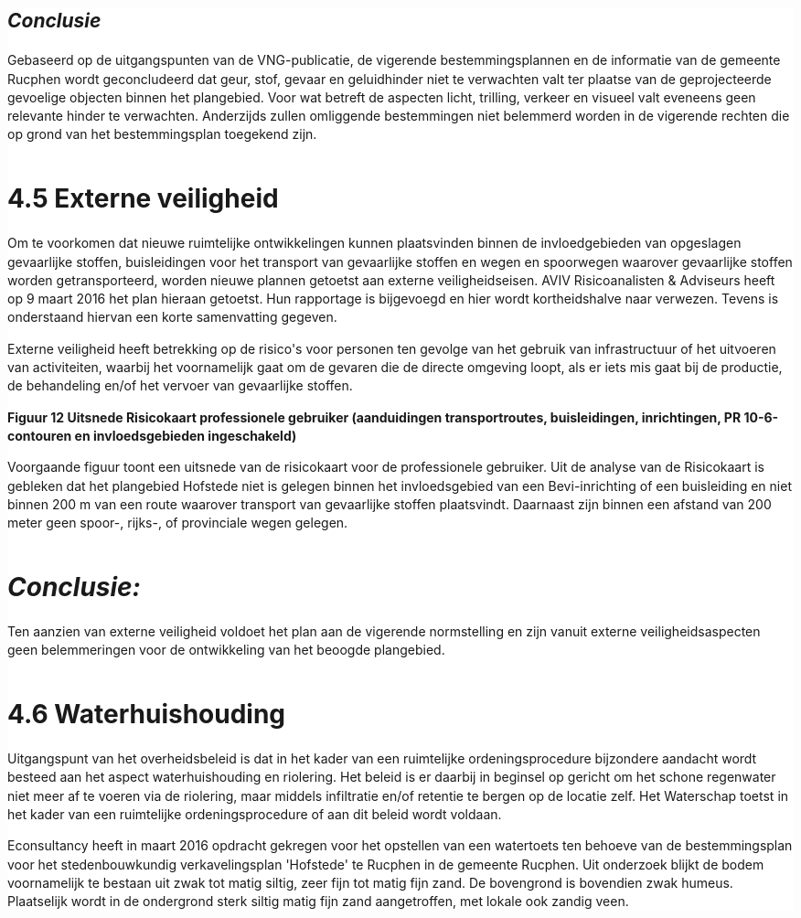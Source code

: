 ## *Conclusie*

Gebaseerd op de uitgangspunten van de VNG-publicatie, de vigerende bestemmingsplannen en de informatie van de gemeente Rucphen wordt geconcludeerd dat geur, stof, gevaar en geluidhinder niet te verwachten valt ter plaatse van de geprojecteerde gevoelige objecten binnen het plangebied. Voor wat betreft de aspecten licht, trilling, verkeer en visueel valt eveneens geen relevante hinder te verwachten. Anderzijds zullen omliggende bestemmingen niet belemmerd worden in de vigerende rechten die op grond van het bestemmingsplan toegekend zijn.

# <span id="page-32-0"></span>**4.5 Externe veiligheid**

Om te voorkomen dat nieuwe ruimtelijke ontwikkelingen kunnen plaatsvinden binnen de invloedgebieden van opgeslagen gevaarlijke stoffen, buisleidingen voor het transport van gevaarlijke stoffen en wegen en spoorwegen waarover gevaarlijke stoffen worden getransporteerd, worden nieuwe plannen getoetst aan externe veiligheidseisen. AVIV Risicoanalisten & Adviseurs heeft op 9 maart 2016 het plan hieraan getoetst. Hun rapportage is bijgevoegd en hier wordt kortheidshalve naar verwezen. Tevens is onderstaand hiervan een korte samenvatting gegeven.

Externe veiligheid heeft betrekking op de risico's voor personen ten gevolge van het gebruik van infrastructuur of het uitvoeren van activiteiten, waarbij het voornamelijk gaat om de gevaren die de directe omgeving loopt, als er iets mis gaat bij de productie, de behandeling en/of het vervoer van gevaarlijke stoffen.

**Figuur 12 Uitsnede Risicokaart professionele gebruiker (aanduidingen transportroutes, buisleidingen, inrichtingen, PR 10-6-contouren en invloedsgebieden ingeschakeld)**

Voorgaande figuur toont een uitsnede van de risicokaart voor de professionele gebruiker. Uit de analyse van de Risicokaart is gebleken dat het plangebied Hofstede niet is gelegen binnen het invloedsgebied van een Bevi-inrichting of een buisleiding en niet binnen 200 m van een route waarover transport van gevaarlijke stoffen plaatsvindt. Daarnaast zijn binnen een afstand van 200 meter geen spoor-, rijks-, of provinciale wegen gelegen.

# *Conclusie:*

Ten aanzien van externe veiligheid voldoet het plan aan de vigerende normstelling en zijn vanuit externe veiligheidsaspecten geen belemmeringen voor de ontwikkeling van het beoogde plangebied.

# <span id="page-33-0"></span>**4.6 Waterhuishouding**

Uitgangspunt van het overheidsbeleid is dat in het kader van een ruimtelijke ordeningsprocedure bijzondere aandacht wordt besteed aan het aspect waterhuishouding en riolering. Het beleid is er daarbij in beginsel op gericht om het schone regenwater niet meer af te voeren via de riolering, maar middels infiltratie en/of retentie te bergen op de locatie zelf. Het Waterschap toetst in het kader van een ruimtelijke ordeningsprocedure of aan dit beleid wordt voldaan.

Econsultancy heeft in maart 2016 opdracht gekregen voor het opstellen van een watertoets ten behoeve van de bestemmingsplan voor het stedenbouwkundig verkavelingsplan 'Hofstede' te Rucphen in de gemeente Rucphen. Uit onderzoek blijkt de bodem voornamelijk te bestaan uit zwak tot matig siltig, zeer fijn tot matig fijn zand. De bovengrond is bovendien zwak humeus. Plaatselijk wordt in de ondergrond sterk siltig matig fijn zand aangetroffen, met lokale ook zandig veen.
